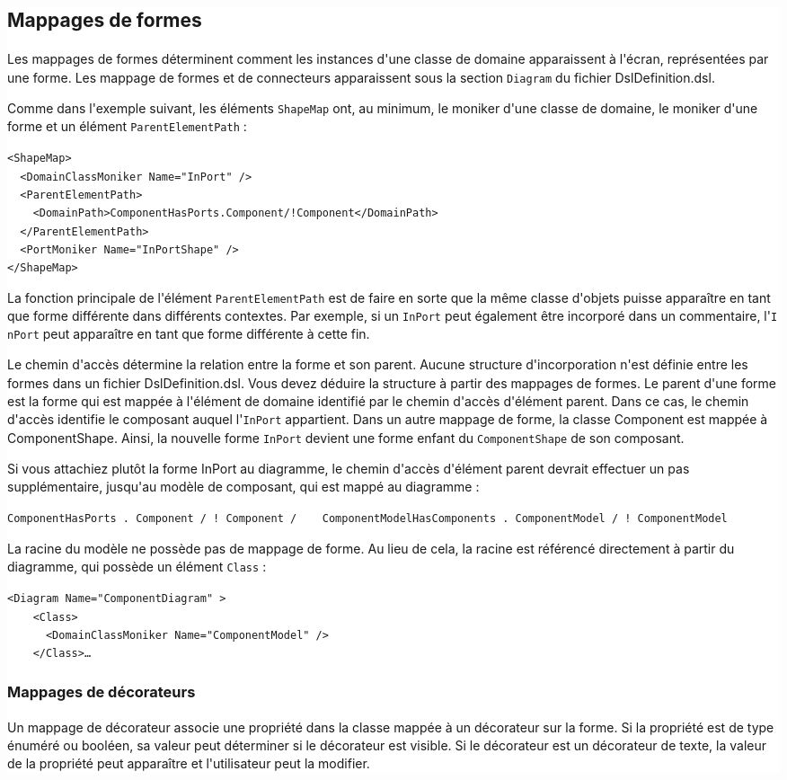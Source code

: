 ## <a name="shape-maps"></a>Mappages de formes  
 Les mappages de formes déterminent comment les instances d'une classe de domaine apparaissent à l'écran, représentées par une forme. Les mappage de formes et de connecteurs apparaissent sous la section `Diagram` du fichier DslDefinition.dsl.  
  
 Comme dans l'exemple suivant, les éléments `ShapeMap` ont, au minimum, le moniker d'une classe de domaine, le moniker d'une forme et un élément `ParentElementPath` :  
  
```  
<ShapeMap>  
  <DomainClassMoniker Name="InPort" />  
  <ParentElementPath>  
    <DomainPath>ComponentHasPorts.Component/!Component</DomainPath>  
  </ParentElementPath>  
  <PortMoniker Name="InPortShape" />  
</ShapeMap>  
```  
  
 La fonction principale de l'élément `ParentElementPath` est de faire en sorte que la même classe d'objets puisse apparaître en tant que forme différente dans différents contextes. Par exemple, si un `InPort` peut également être incorporé dans un commentaire, l'`InPort` peut apparaître en tant que forme différente à cette fin.  
  
 Le chemin d'accès détermine la relation entre la forme et son parent. Aucune structure d'incorporation n'est définie entre les formes dans un fichier DslDefinition.dsl. Vous devez déduire la structure à partir des mappages de formes. Le parent d'une forme est la forme qui est mappée à l'élément de domaine identifié par le chemin d'accès d'élément parent. Dans ce cas, le chemin d'accès identifie le composant auquel l'`InPort` appartient. Dans un autre mappage de forme, la classe Component est mappée à ComponentShape. Ainsi, la nouvelle forme `InPort` devient une forme enfant du `ComponentShape` de son composant.  
  
 Si vous attachiez plutôt la forme InPort au diagramme, le chemin d'accès d'élément parent devrait effectuer un pas supplémentaire, jusqu'au modèle de composant, qui est mappé au diagramme :  
  
```  
ComponentHasPorts . Component / ! Component /    ComponentModelHasComponents . ComponentModel / ! ComponentModel  
```  
  
 La racine du modèle ne possède pas de mappage de forme. Au lieu de cela, la racine est référencé directement à partir du diagramme, qui possède un élément `Class` :  
  
```  
<Diagram Name="ComponentDiagram" >  
    <Class>  
      <DomainClassMoniker Name="ComponentModel" />  
    </Class>…  
```  
  
### <a name="decorator-maps"></a>Mappages de décorateurs  
 Un mappage de décorateur associe une propriété dans la classe mappée à un décorateur sur la forme. Si la propriété est de type énuméré ou booléen, sa valeur peut déterminer si le décorateur est visible. Si le décorateur est un décorateur de texte, la valeur de la propriété peut apparaître et l'utilisateur peut la modifier.  
  